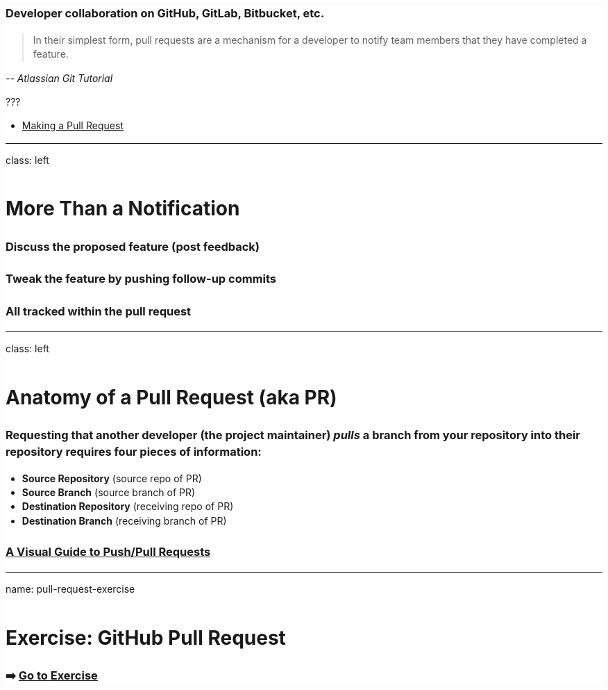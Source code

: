 ### Developer collaboration on GitHub, GitLab, Bitbucket, etc.

> In their simplest form, pull requests are a mechanism for a developer to notify team members that they have completed a feature.

<cite>-- Atlassian Git Tutorial</cite>

???

* [Making a Pull Request](https://www.atlassian.com/git/tutorials/making-a-pull-request)

---
class: left

# More Than a Notification

### Discuss the proposed feature (post feedback)
### Tweak the feature by pushing follow-up commits
### All tracked within the pull request

---
class: left

# Anatomy of a Pull Request (aka PR)

### Requesting that another developer (the project maintainer) _pulls_ a branch from your repository into their repository requires four pieces of information:

* **Source Repository** (source repo of PR)
* **Source Branch** (source branch of PR)
* **Destination Repository** (receiving repo of PR)
* **Destination Branch** (receiving branch of PR)

### [A Visual Guide to Push/Pull Requests](../assets/push-pull-graphic.jpg)

---
name: pull-request-exercise

# Exercise: GitHub Pull Request

### ➡️ [Go to Exercise](https://github.com/betamore/fewd-pull-request-exercise)
